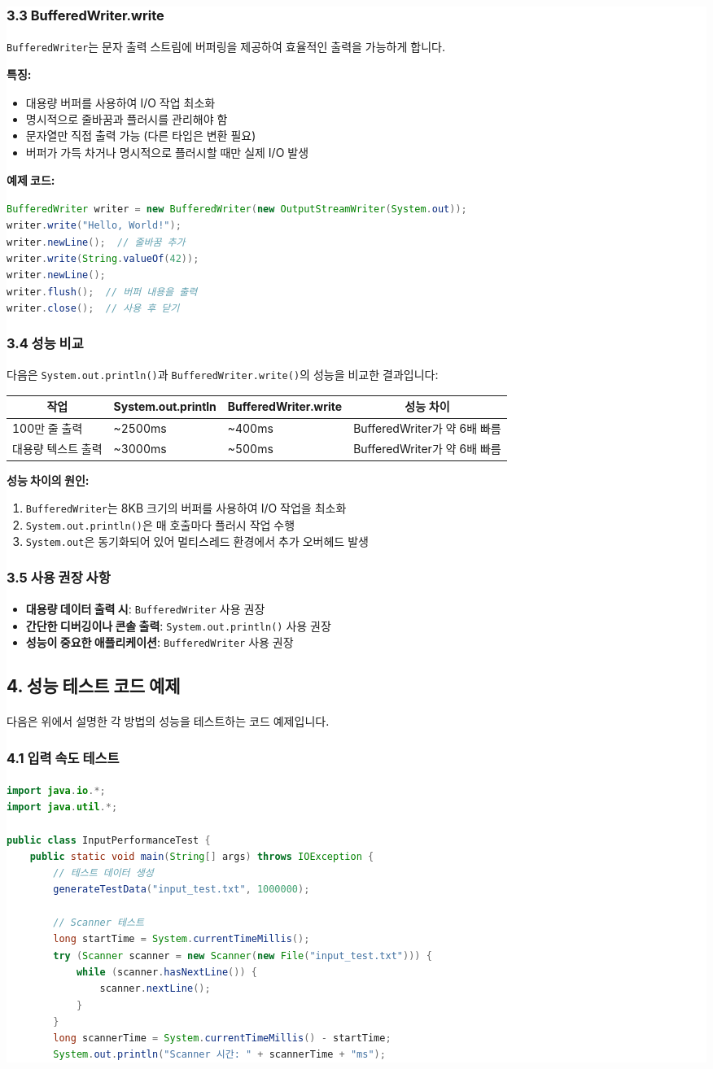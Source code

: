 ### 3.3 BufferedWriter.write

`BufferedWriter`는 문자 출력 스트림에 버퍼링을 제공하여 효율적인 출력을 가능하게 합니다.

**특징:**
- 대용량 버퍼를 사용하여 I/O 작업 최소화
- 명시적으로 줄바꿈과 플러시를 관리해야 함
- 문자열만 직접 출력 가능 (다른 타입은 변환 필요)
- 버퍼가 가득 차거나 명시적으로 플러시할 때만 실제 I/O 발생

**예제 코드:**
```java
BufferedWriter writer = new BufferedWriter(new OutputStreamWriter(System.out));
writer.write("Hello, World!");
writer.newLine();  // 줄바꿈 추가
writer.write(String.valueOf(42));
writer.newLine();
writer.flush();  // 버퍼 내용을 출력
writer.close();  // 사용 후 닫기
```

### 3.4 성능 비교

다음은 `System.out.println()`과 `BufferedWriter.write()`의 성능을 비교한 결과입니다:

| 작업 | System.out.println | BufferedWriter.write | 성능 차이 |
|------|-------------------|----------------------|-----------|
| 100만 줄 출력 | ~2500ms | ~400ms | BufferedWriter가 약 6배 빠름 |
| 대용량 텍스트 출력 | ~3000ms | ~500ms | BufferedWriter가 약 6배 빠름 |

**성능 차이의 원인:**
1. `BufferedWriter`는 8KB 크기의 버퍼를 사용하여 I/O 작업을 최소화
2. `System.out.println()`은 매 호출마다 플러시 작업 수행
3. `System.out`은 동기화되어 있어 멀티스레드 환경에서 추가 오버헤드 발생

### 3.5 사용 권장 사항

- **대용량 데이터 출력 시**: `BufferedWriter` 사용 권장
- **간단한 디버깅이나 콘솔 출력**: `System.out.println()` 사용 권장
- **성능이 중요한 애플리케이션**: `BufferedWriter` 사용 권장

## 4. 성능 테스트 코드 예제

다음은 위에서 설명한 각 방법의 성능을 테스트하는 코드 예제입니다.

### 4.1 입력 속도 테스트

```java
import java.io.*;
import java.util.*;

public class InputPerformanceTest {
    public static void main(String[] args) throws IOException {
        // 테스트 데이터 생성
        generateTestData("input_test.txt", 1000000);
        
        // Scanner 테스트
        long startTime = System.currentTimeMillis();
        try (Scanner scanner = new Scanner(new File("input_test.txt"))) {
            while (scanner.hasNextLine()) {
                scanner.nextLine();
            }
        }
        long scannerTime = System.currentTimeMillis() - startTime;
        System.out.println("Scanner 시간: " + scannerTime + "ms");
```